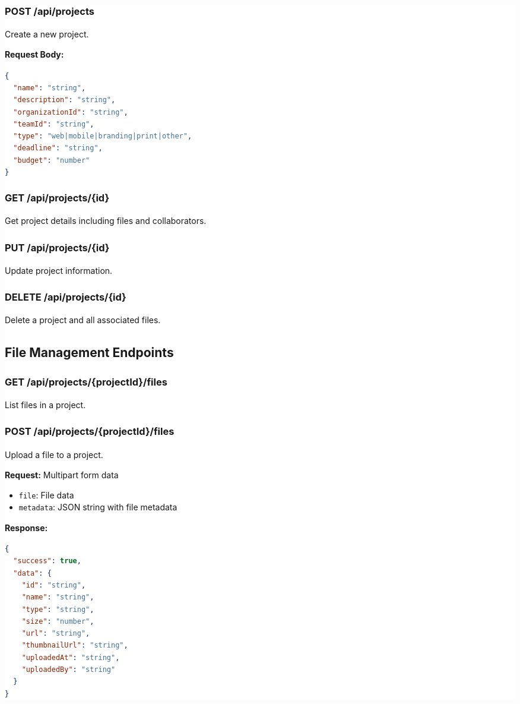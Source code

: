 ### POST /api/projects
Create a new project.

**Request Body:**
```json
{
  "name": "string",
  "description": "string",
  "organizationId": "string",
  "teamId": "string",
  "type": "web|mobile|branding|print|other",
  "deadline": "string",
  "budget": "number"
}
```

### GET /api/projects/{id}
Get project details including files and collaborators.

### PUT /api/projects/{id}
Update project information.

### DELETE /api/projects/{id}
Delete a project and all associated files.

## File Management Endpoints

### GET /api/projects/{projectId}/files
List files in a project.

### POST /api/projects/{projectId}/files
Upload a file to a project.

**Request:** Multipart form data
- `file`: File data
- `metadata`: JSON string with file metadata

**Response:**
```json
{
  "success": true,
  "data": {
    "id": "string",
    "name": "string",
    "type": "string",
    "size": "number",
    "url": "string",
    "thumbnailUrl": "string",
    "uploadedAt": "string",
    "uploadedBy": "string"
  }
}
```
